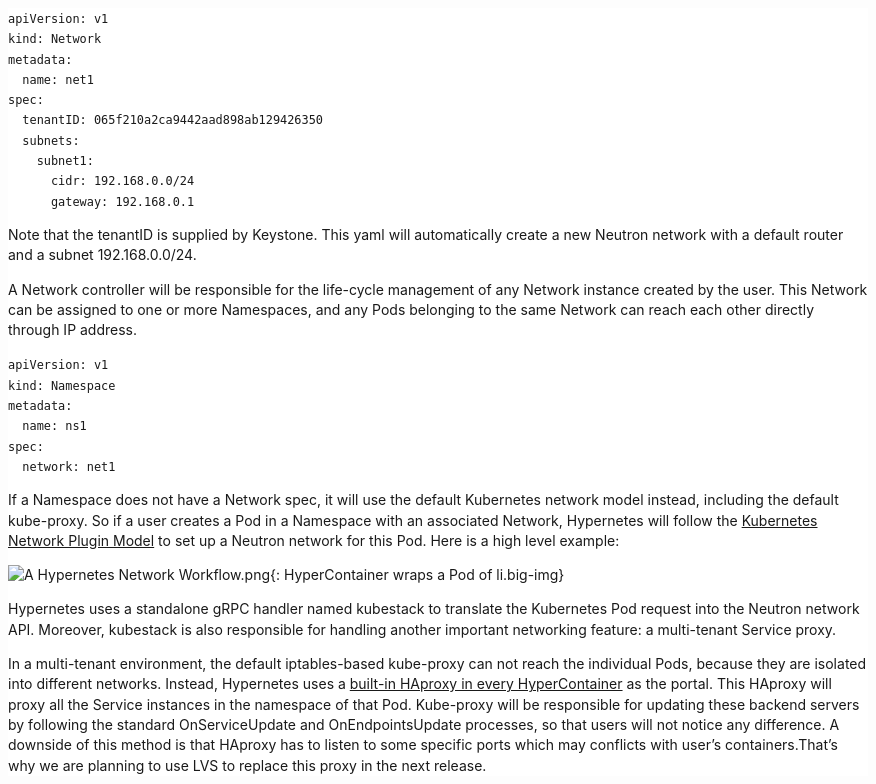 ```
apiVersion: v1  
kind: Network  
metadata:  
  name: net1  
spec:  
  tenantID: 065f210a2ca9442aad898ab129426350  
  subnets:  
    subnet1:  
      cidr: 192.168.0.0/24  
      gateway: 192.168.0.1
```


Note that the tenantID is supplied by Keystone. This yaml will automatically create a new Neutron network with a default router and a subnet 192.168.0.0/24.



A Network controller will be responsible for the life-cycle management of any Network instance created by the user. This Network can be assigned to one or more Namespaces, and any Pods belonging to the same Network can reach each other directly through IP address.  


```
apiVersion: v1  
kind: Namespace  
metadata:  
  name: ns1  
spec:  
  network: net1
```


If a Namespace does not have a Network spec, it will use the default Kubernetes network model instead, including the default kube-proxy. So if a user creates a Pod in a Namespace with an associated Network, Hypernetes will follow the [Kubernetes Network Plugin Model](/docs/admin/network-plugins/) to set up a Neutron network for this Pod. Here is a high level example:



 ![A Hypernetes Network Workflow.png](https://lh4.googleusercontent.com/ij88fHWT3wDSxDh4W7S0sARfjdRd5oTJTZGT_r8oQoqoGGjZWmHLJtPG8TT3U_tZ2rFqK7lwK56l3UIq3csSUxSdgGvfzORaAEAkl9fChxiLzVgz-mExTMi8sxUlfsesS59G0Fsa){: HyperContainer wraps a Pod of li.big-img}





Hypernetes uses a standalone gRPC handler named kubestack to translate the Kubernetes Pod request into the Neutron network API. Moreover, kubestack is also responsible for handling another important networking feature: a multi-tenant Service proxy.



In a multi-tenant environment, the default iptables-based kube-proxy can not reach the individual Pods, because they are isolated into different networks. Instead, Hypernetes uses a [built-in HAproxy in every HyperContainer](https://github.com/hyperhq/hyperd/blob/2072dd8e28a02a25ae6a819f81029b47a579e683/servicediscovery/servicediscovery.go) as the portal. This HAproxy will proxy all the Service instances in the namespace of that Pod. Kube-proxy will be responsible for updating these backend servers by following the standard OnServiceUpdate and OnEndpointsUpdate processes, so that users will not notice any difference. A downside of this method is that HAproxy has to listen to some specific ports which may conflicts with user’s containers.That’s why we are planning to use LVS to replace this proxy in the next release.
